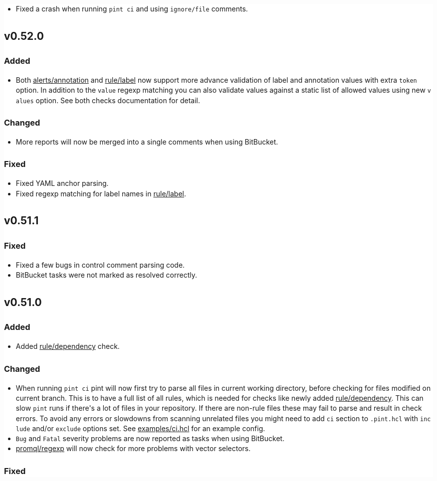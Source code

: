 - Fixed a crash when running `pint ci` and using `ignore/file` comments.

## v0.52.0

### Added

- Both [alerts/annotation](checks/alerts/annotation.md) and [rule/label](checks/rule/label.md)
  now support more advance validation of label and annotation values with extra `token` option.
  In addition to the `value` regexp matching you can also validate values against a static
  list of allowed values using new `values` option.
  See both checks documentation for detail.

### Changed

- More reports will now be merged into a single comments when using BitBucket.

### Fixed

- Fixed YAML anchor parsing.
- Fixed regexp matching for label names in [rule/label](checks/rule/label.md).

## v0.51.1

### Fixed

- Fixed a few bugs in control comment parsing code.
- BitBucket tasks were not marked as resolved correctly.

## v0.51.0

### Added

- Added [rule/dependency](checks/rule/dependency.md) check.

### Changed

- When running `pint ci` pint will now first try to parse all files in current
  working directory, before checking for files modified on current branch.
  This is to have a full list of all rules, which is needed for checks like
  newly added [rule/dependency](checks/rule/dependency.md).
  This can slow `pint` runs if there's a lot of files in your repository.
  If there are non-rule files these may fail to parse and result in check errors.
  To avoid any errors or slowdowns from scanning unrelated files you might need
  to add `ci` section to `.pint.hcl` with `include` and/or `exclude` options set.
  See [examples/ci.hcl](examples/ci.hcl) for an example config.
- `Bug` and `Fatal` severity problems are now reported as tasks when using
  BitBucket.
- [promql/regexp](checks/promql/regexp.md) will now check for more problems
  with vector selectors.

### Fixed
